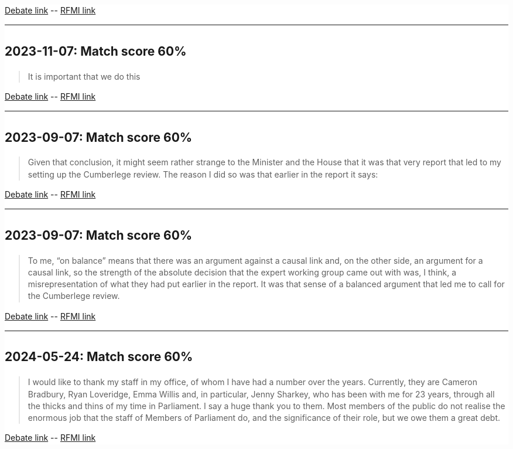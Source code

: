 [Debate link](https://www.theyworkforyou.com/debates/?id=2023-11-07d.31.0)  --  [RFMI link](https://www.theyworkforyou.com/mp/10426/register)


---



## 2023-11-07: Match score 60%

>It is important that we do this

[Debate link](https://www.theyworkforyou.com/debates/?id=2023-11-07d.31.0)  --  [RFMI link](https://www.theyworkforyou.com/mp/10426/register)


---



## 2023-09-07: Match score 60%

>Given that conclusion, it might seem rather strange to the Minister and the House that it was that very report that led to my setting up the Cumberlege review. The reason I did so was that earlier in the report it says:

[Debate link](https://www.theyworkforyou.com/debates/?id=2023-09-07d.586.2)  --  [RFMI link](https://www.theyworkforyou.com/mp/10426/register)


---



## 2023-09-07: Match score 60%

>To me, “on balance” means that there was an argument against a causal link and, on the other side, an argument for a causal link, so the strength of the absolute decision that the expert working group came out with was, I think, a misrepresentation of what they had put earlier in the report. It was that sense of a balanced argument that led me to call for the Cumberlege review.

[Debate link](https://www.theyworkforyou.com/debates/?id=2023-09-07d.586.2)  --  [RFMI link](https://www.theyworkforyou.com/mp/10426/register)


---



## 2024-05-24: Match score 60%

>I would like to thank my staff in my office, of whom I have had a number over the years. Currently, they are Cameron Bradbury, Ryan Loveridge, Emma Willis and, in particular, Jenny Sharkey, who has been with me for 23 years, through all the thicks and thins of my time in Parliament. I say a huge thank you to them. Most members of the public do not realise the enormous job that the staff of Members of Parliament do, and the significance of their role, but we owe them a great debt.

[Debate link](https://www.theyworkforyou.com/debates/?id=2024-05-24c.1174.0)  --  [RFMI link](https://www.theyworkforyou.com/mp/10426/register)

